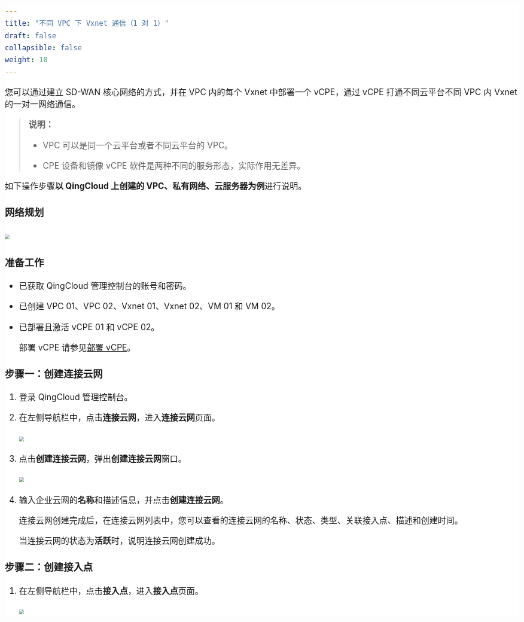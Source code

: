```yaml
---
title: "不同 VPC 下 Vxnet 通信（1 对 1）"
draft: false
collapsible: false
weight: 10
---
```


您可以通过建立 SD-WAN 核心网络的方式，并在 VPC 内的每个 Vxnet 中部署一个 vCPE，通过 vCPE 打通不同云平台不同 VPC 内 Vxnet 的一对一网络通信。

> **说明：**
>
> - VPC 可以是同一个云平台或者不同云平台的 VPC。
>
> - CPE 设备和镜像 vCPE 软件是两种不同的服务形态，实际作用无差异。

如下操作步骤**以 QingCloud 上创建的 VPC、私有网络、云服务器为例**进行说明。

### 网络规划

<img src="../../_images/qs_connect_2_vpc.png" style="zoom:48%;" />

### 准备工作

- 已获取 QingCloud 管理控制台的账号和密码。

- 已创建 VPC 01、VPC 02、Vxnet 01、Vxnet 02、VM 01 和 VM 02。

- 已部署且激活 vCPE 01 和 vCPE 02。

  部署 vCPE 请参见[部署 vCPE](../../vcpe/30_deploy_script)。

### 步骤一：创建连接云网

1. 登录 QingCloud 管理控制台。

3. 在左侧导航栏中，点击**连接云网**，进入**连接云网**页面。

   <img src="../../_images/qs_cloud_network.png" style="zoom:50%;" />

4. 点击**创建连接云网**，弹出**创建连接云网**窗口。

   <img src="../../_images/qs_create_cloud_network.png" style="zoom:50%;" />

5. 输入企业云网的**名称**和描述信息，并点击**创建连接云网**。

   连接云网创建完成后，在连接云网列表中，您可以查看的连接云网的名称、状态、类型、关联接入点、描述和创建时间。

   当连接云网的状态为**活跃**时，说明连接云网创建成功。

### 步骤二：创建接入点

1. 在左侧导航栏中，点击**接入点**，进入**接入点**页面。

   <img src="../../_images/qs_light_access.png" style="zoom:50%;" />
